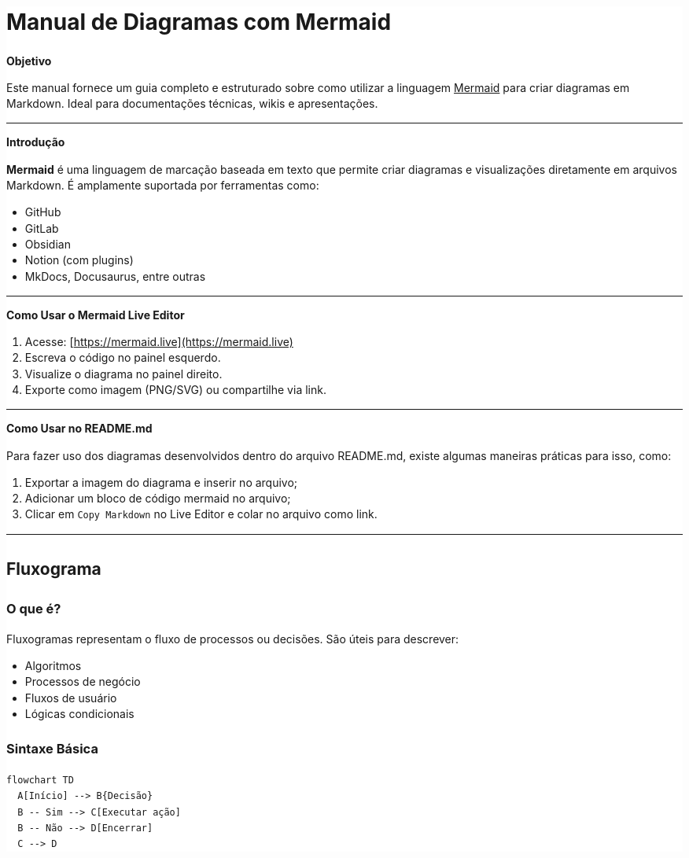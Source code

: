 # Manual de Diagramas com Mermaid

**Objetivo**

Este manual fornece um guia completo e estruturado sobre como utilizar a linguagem [Mermaid](https://mermaid.js.org/) para criar diagramas em Markdown. Ideal para documentações técnicas, wikis e apresentações.

---
**Introdução**

**Mermaid** é uma linguagem de marcação baseada em texto que permite criar diagramas e visualizações diretamente em arquivos Markdown. É amplamente suportada por ferramentas como:

- GitHub
- GitLab
- Obsidian
- Notion (com plugins)
- MkDocs, Docusaurus, entre outras

---
**Como Usar o Mermaid Live Editor**

1. Acesse: [https://mermaid.live](https://mermaid.live)
2. Escreva o código no painel esquerdo.
3. Visualize o diagrama no painel direito.
4. Exporte como imagem (PNG/SVG) ou compartilhe via link.

---
**Como Usar no README.md**

Para fazer uso dos diagramas desenvolvidos dentro do arquivo README.md, existe algumas maneiras práticas para isso, como:
1. Exportar a imagem do diagrama e inserir no arquivo;
2. Adicionar um bloco de código mermaid no arquivo;
3. Clicar em `Copy Markdown` no Live Editor e colar no arquivo como link.

---

## Fluxograma

### O que é?

Fluxogramas representam o fluxo de processos ou decisões. São úteis para descrever:

- Algoritmos
- Processos de negócio
- Fluxos de usuário
- Lógicas condicionais

### Sintaxe Básica

```mermaid
flowchart TD
  A[Início] --> B{Decisão}
  B -- Sim --> C[Executar ação]
  B -- Não --> D[Encerrar]
  C --> D
```
